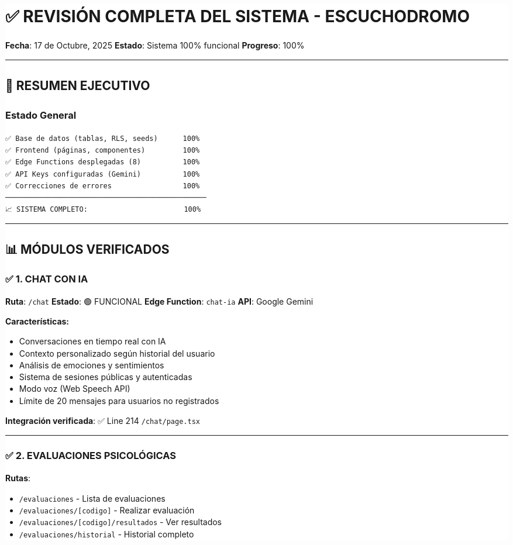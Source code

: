 # ✅ REVISIÓN COMPLETA DEL SISTEMA - ESCUCHODROMO

**Fecha**: 17 de Octubre, 2025
**Estado**: Sistema 100% funcional
**Progreso**: 100%

---

## 🎯 RESUMEN EJECUTIVO

### Estado General
```
✅ Base de datos (tablas, RLS, seeds)      100%
✅ Frontend (páginas, componentes)         100%
✅ Edge Functions desplegadas (8)          100%
✅ API Keys configuradas (Gemini)          100%
✅ Correcciones de errores                 100%
────────────────────────────────────────────────
📈 SISTEMA COMPLETO:                       100%
```

---

## 📊 MÓDULOS VERIFICADOS

### ✅ 1. CHAT CON IA
**Ruta**: `/chat`
**Estado**: 🟢 FUNCIONAL
**Edge Function**: `chat-ia`
**API**: Google Gemini

**Características:**
- Conversaciones en tiempo real con IA
- Contexto personalizado según historial del usuario
- Análisis de emociones y sentimientos
- Sistema de sesiones públicas y autenticadas
- Modo voz (Web Speech API)
- Límite de 20 mensajes para usuarios no registrados

**Integración verificada**: ✅ Line 214 `/chat/page.tsx`

---

### ✅ 2. EVALUACIONES PSICOLÓGICAS
**Rutas**:
- `/evaluaciones` - Lista de evaluaciones
- `/evaluaciones/[codigo]` - Realizar evaluación
- `/evaluaciones/[codigo]/resultados` - Ver resultados
- `/evaluaciones/historial` - Historial completo
